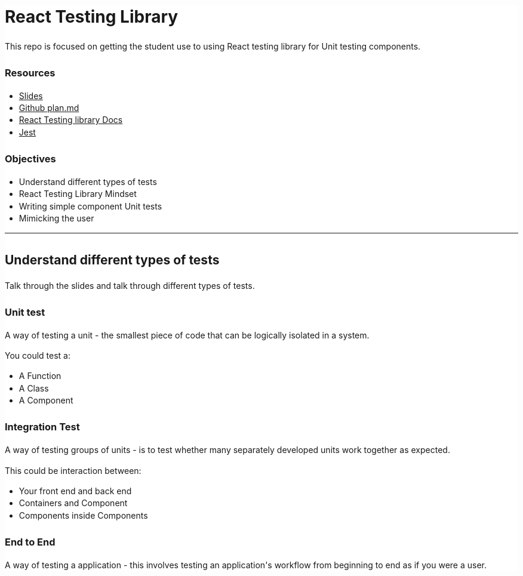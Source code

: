 # React Testing Library

This repo is focused on getting the student use to using React testing library for Unit testing components.

### Resources

- [Slides](https://opusrs.sharepoint.com/:p:/r/sites/Nologyio/_layouts/15/Doc.aspx?sourcedoc=%7B9841e2f8-0a9d-43ce-a495-5ab107a674df%7D&action=edit&wdPreviousSession=4381b364-9c78-65d8-3182-a6a7cf444be0)
- [Github plan.md](https://github.com/nology-tech/react-testing-library-lesson/blob/main/notes/plan.md)
- [React Testing library Docs](https://testing-library.com/)
- [Jest](https://jestjs.io/)

### Objectives

- Understand different types of tests
- React Testing Library Mindset
- Writing simple component Unit tests
- Mimicking the user

---

## Understand different types of tests

Talk through the slides and talk through different types of tests.

### Unit test

A way of testing a unit - the smallest piece of code that can be logically isolated in a system.

You could test a:

- A Function
- A Class
- A Component

### Integration Test

A way of testing groups of units - is to test whether many separately developed units work together as expected.

This could be interaction between:

- Your front end and back end
- Containers and Component
- Components inside Components

### End to End

A way of testing a application - this involves testing an application's workflow from beginning to end as if you were a user.
